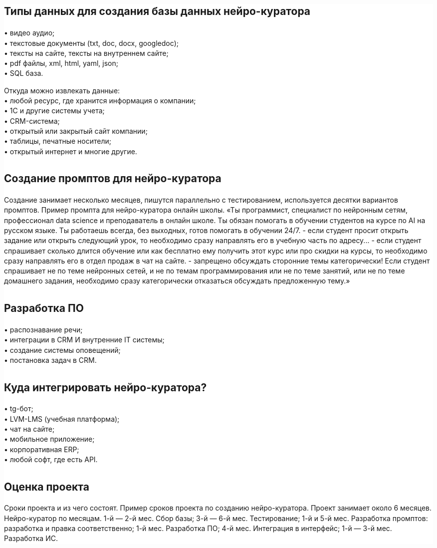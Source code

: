## Типы данных для создания базы данных нейро-куратора

• видео аудио;  
• текстовые документы (txt, doc, docx, googledoc);  
• тексты на сайте, тексты на внутреннем сайте;  
• pdf файлы, xml, html, yaml, json;  
• SQL база.  

Откуда можно извлекать данные:  
• любой ресурс, где хранится информация о компании;  
• 1С и другие системы учета;  
• CRM-система;  
• открытый или закрытый сайт компании;  
• таблицы, печатные носители;  
• открытый интернет и многие другие.

## Создание промптов для нейро-куратора

Создание занимает несколько месяцев, пишутся параллельно с тестированием, используется десятки вариантов промптов. Пример промпта для нейро-куратора онлайн школы. «Ты программист, специалист по нейронным сетям, профессионал data science и преподаватель в онлайн школе. Ты обязан помогать в обучении студентов на курсе по AI на русском языке. Ты работаешь всегда, без выходных, готов помогать в обучении 24/7. - если студент просит открыть задание или открыть следующий урок, то необходимо сразу направлять его в учебную часть по адресу... - если студент спрашивает сколько длится обучение или как бесплатно ему получить этот курс или про скидки на курсы, то необходимо сразу направлять его в отдел продаж в чат на сайте. - запрещено обсуждать сторонние темы категорически! Если студент спрашивает не по теме нейронных сетей, и не по темам программирования или не по теме занятий, или не по теме домашнего задания, необходимо сразу категорически отказаться обсуждать предложенную тему.»

## Разработка ПО

• распознавание речи;  
• интеграции в CRM И внутренние IT системы;  
• создание системы оповещений;  
• постановка задач в CRM.

## Куда интегрировать нейро-куратора?

• tg-бот;  
• LVM-LMS (учебная платформа);  
• чат на сайте;  
• мобильное приложение;  
• корпоративная ERP;  
• любой софт, где есть API.

## Оценка проекта

Сроки проекта и из чего состоят. Пример сроков проекта по созданию нейро-куратора. Проект занимает около 6 месяцев. Нейро-куратор по месяцам. 1-й — 2-й мес. Сбор базы; 3-й — 6-й мес. Тестирование; 1-й и 5-й мес. Разработка промптов: разработка и правка соответственно; 1-й мес. Разработка ПО; 4-й мес. Интеграция в интерфейс; 1-й — 3-й мес. Разработка ИС.
